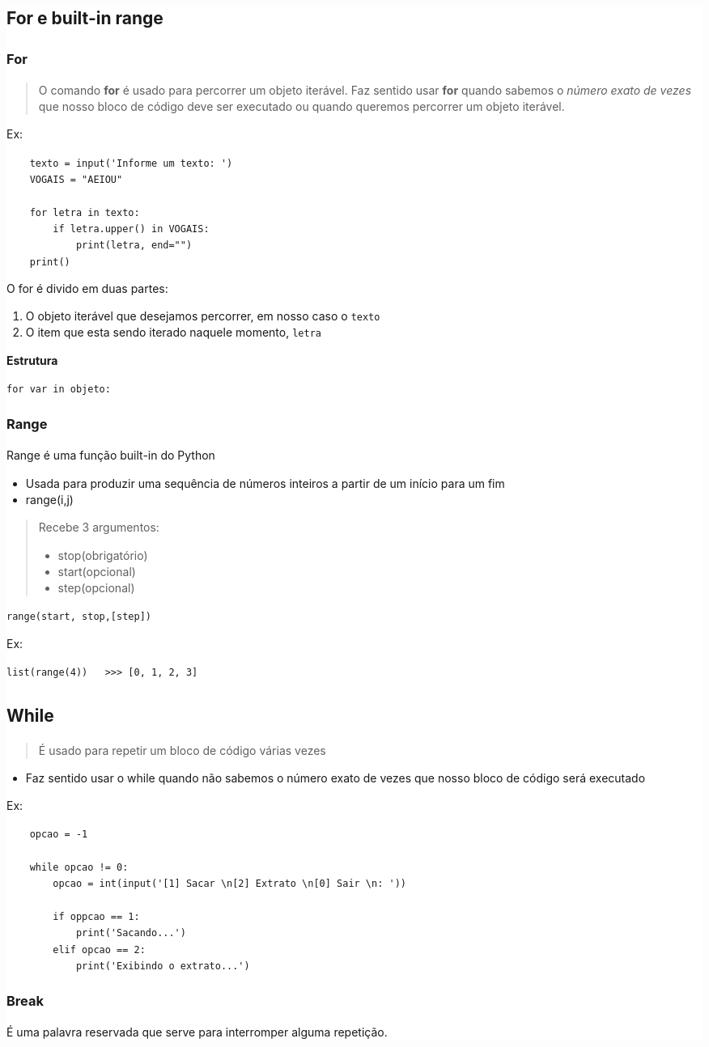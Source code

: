 
## For e built-in range
### For
> O comando **for** é usado para percorrer um objeto iterável.
Faz sentido usar **for** quando sabemos o *número exato de vezes* que nosso bloco de código deve ser executado ou quando queremos percorrer um objeto iterável.

Ex:

```
    texto = input('Informe um texto: ')
    VOGAIS = "AEIOU"

    for letra in texto:
        if letra.upper() in VOGAIS:
            print(letra, end="")
    print()
```

O for é divido em duas partes:
1. O objeto iterável que desejamos percorrer, em nosso caso o `texto`
2. O item que esta sendo iterado naquele momento, `letra`

**Estrutura**
    
` for var in objeto: `

### Range
Range é uma função built-in do Python
- Usada para produzir uma sequência de números inteiros a partir de um início para um fim
- range(i,j)
> Recebe 3 argumentos: 
> - stop(obrigatório)
> - start(opcional)
> - step(opcional)

 `range(start, stop,[step])`

Ex:
```
list(range(4))   >>> [0, 1, 2, 3]
```

## While
> É usado para repetir um bloco de código várias vezes
- Faz sentido usar o while quando não sabemos o número exato de vezes que nosso bloco de código será executado

Ex:
```
    opcao = -1

    while opcao != 0:
        opcao = int(input('[1] Sacar \n[2] Extrato \n[0] Sair \n: '))

        if oppcao == 1:
            print('Sacando...')
        elif opcao == 2:
            print('Exibindo o extrato...')
```

### Break

É uma palavra reservada que serve para interromper alguma repetição.